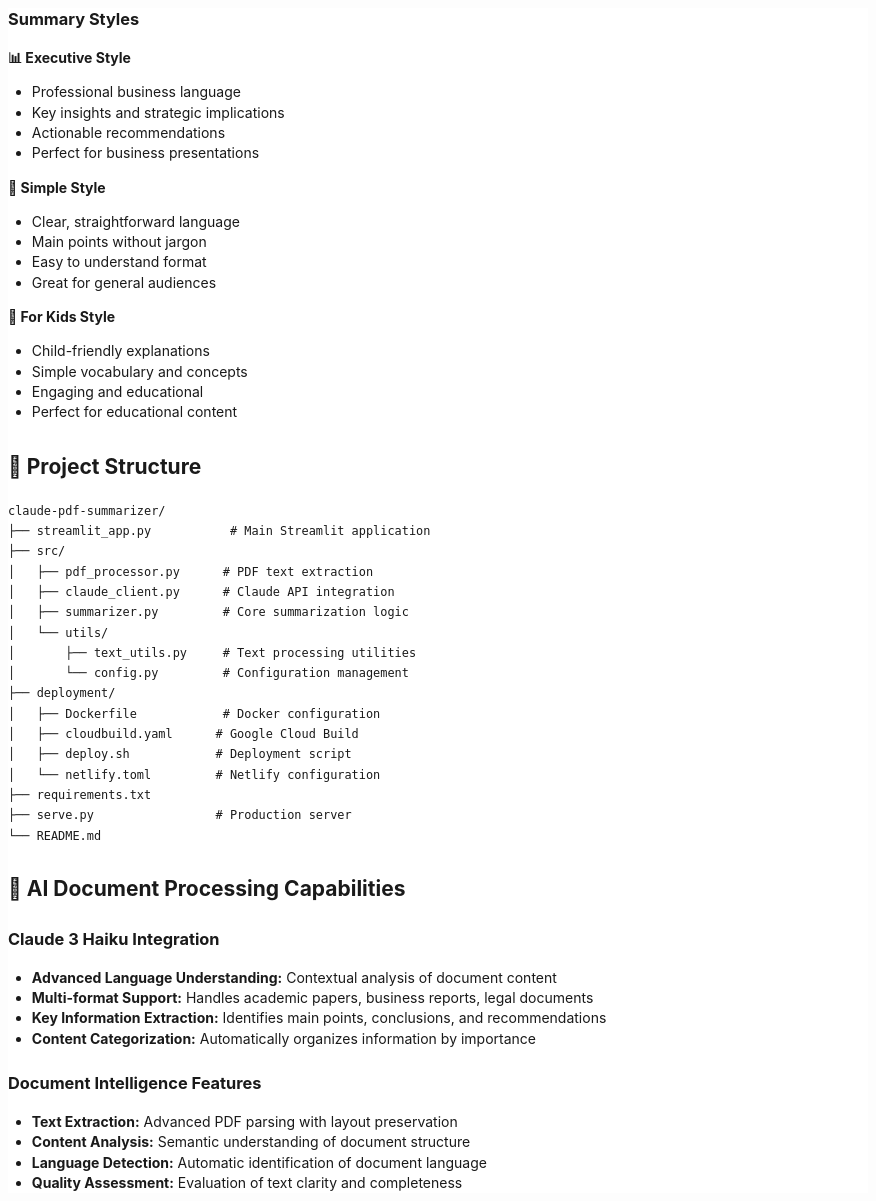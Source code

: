 ### Summary Styles

**📊 Executive Style**
- Professional business language
- Key insights and strategic implications
- Actionable recommendations
- Perfect for business presentations

**📝 Simple Style**
- Clear, straightforward language
- Main points without jargon
- Easy to understand format
- Great for general audiences

**🎈 For Kids Style**
- Child-friendly explanations
- Simple vocabulary and concepts
- Engaging and educational
- Perfect for educational content

## 📁 Project Structure

```
claude-pdf-summarizer/
├── streamlit_app.py           # Main Streamlit application
├── src/
│   ├── pdf_processor.py      # PDF text extraction
│   ├── claude_client.py      # Claude API integration
│   ├── summarizer.py         # Core summarization logic
│   └── utils/
│       ├── text_utils.py     # Text processing utilities
│       └── config.py         # Configuration management
├── deployment/
│   ├── Dockerfile            # Docker configuration
│   ├── cloudbuild.yaml      # Google Cloud Build
│   ├── deploy.sh            # Deployment script
│   └── netlify.toml         # Netlify configuration
├── requirements.txt
├── serve.py                 # Production server
└── README.md
```

## 🤖 AI Document Processing Capabilities

### Claude 3 Haiku Integration
- **Advanced Language Understanding:** Contextual analysis of document content
- **Multi-format Support:** Handles academic papers, business reports, legal documents
- **Key Information Extraction:** Identifies main points, conclusions, and recommendations
- **Content Categorization:** Automatically organizes information by importance

### Document Intelligence Features
- **Text Extraction:** Advanced PDF parsing with layout preservation
- **Content Analysis:** Semantic understanding of document structure
- **Language Detection:** Automatic identification of document language
- **Quality Assessment:** Evaluation of text clarity and completeness
